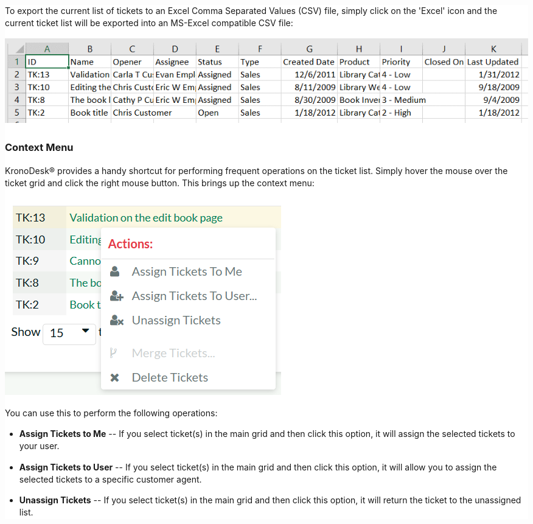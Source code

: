To export the current list of tickets to an Excel Comma Separated Values
(CSV) file, simply click on the 'Excel' icon and the current ticket list
will be exported into an MS-Excel compatible CSV file:

![](img/Help_Desk_53.png)


### Context Menu

KronoDesk® provides a handy shortcut for performing frequent operations
on the ticket list. Simply hover the mouse over the ticket grid and
click the right mouse button. This brings up the context menu:

![](img/Help_Desk_54.png)




You can use this to perform the following operations:

-   **Assign Tickets to Me** -- If you select ticket(s) in the main grid
and then click this option, it will assign the selected tickets to
your user.

-   **Assign Tickets to User** -- If you select ticket(s) in the main
grid and then click this option, it will allow you to assign the
selected tickets to a specific customer agent.

-   **Unassign Tickets** -- If you select ticket(s) in the main grid and
then click this option, it will return the ticket to the unassigned
list.
